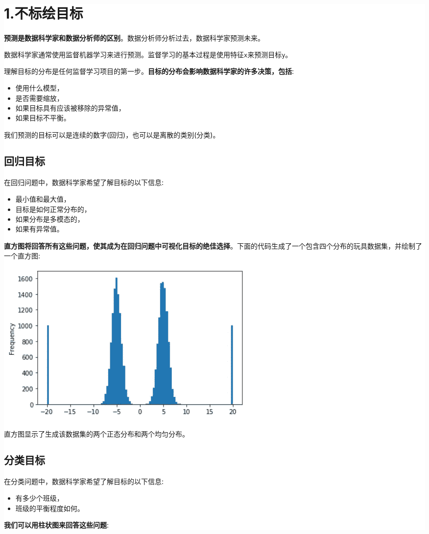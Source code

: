 # 1.不标绘目标

**预测是数据科学家和数据分析师的区别**。数据分析师分析过去，数据科学家预测未来。

数据科学家通常使用监督机器学习来进行预测。监督学习的基本过程是使用特征`x`来预测目标`y`。

理解目标的分布是任何监督学习项目的第一步。**目标的分布会影响数据科学家的许多决策，包括**:

*   使用什么模型，
*   是否需要缩放，
*   如果目标具有应该被移除的异常值，
*   如果目标不平衡。

我们预测的目标可以是连续的数字(回归)，也可以是离散的类别(分类)。

## 回归目标

在回归问题中，数据科学家希望了解目标的以下信息:

*   最小值和最大值，
*   目标是如何正常分布的，
*   如果分布是多模态的，
*   如果有异常值。

**直方图将回答所有这些问题，使其成为在回归问题中可视化目标的绝佳选择**。下面的代码生成了一个包含四个分布的玩具数据集，并绘制了一个直方图:

![](img/5584353fdfc728907b602f9a72942b5f.png)

直方图显示了生成该数据集的两个正态分布和两个均匀分布。

## 分类目标

在分类问题中，数据科学家希望了解目标的以下信息:

*   有多少个班级，
*   班级的平衡程度如何。

**我们可以用柱状图来回答这些问题**:
